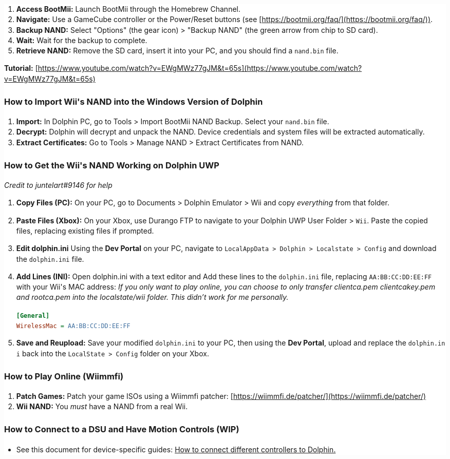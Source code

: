 1.  **Access BootMii:** Launch BootMii through the Homebrew Channel.
2.  **Navigate:** Use a GameCube controller or the Power/Reset buttons (see [https://bootmii.org/faq/](https://bootmii.org/faq/)).
3.  **Backup NAND:** Select "Options" (the gear icon) > "Backup NAND" (the green arrow from chip to SD card).
4.  **Wait:** Wait for the backup to complete.
5.  **Retrieve NAND:** Remove the SD card, insert it into your PC, and you should find a `nand.bin` file.

**Tutorial:** [https://www.youtube.com/watch?v=EWgMWz77gJM&t=65s](https://www.youtube.com/watch?v=EWgMWz77gJM&t=65s)

### How to Import Wii's NAND into the Windows Version of Dolphin

1.  **Import:** In Dolphin PC, go to Tools > Import BootMii NAND Backup.  Select your `nand.bin` file.
2.  **Decrypt:** Dolphin will decrypt and unpack the NAND. Device credentials and system files will be extracted automatically.
3.  **Extract Certificates:** Go to Tools > Manage NAND > Extract Certificates from NAND.

### How to Get the Wii's NAND Working on Dolphin UWP

*Credit to juntelart#9146 for help*

1.  **Copy Files (PC):** On your PC, go to Documents > Dolphin Emulator > Wii and copy *everything* from that folder.
2.  **Paste Files (Xbox):**  On your Xbox, use Durango FTP to navigate to your Dolphin UWP User Folder > `Wii`.  Paste the copied files, replacing existing files if prompted.
3. **Edit dolphin.ini** Using the **Dev Portal** on your PC, navigate to `LocalAppData > Dolphin > Localstate > Config` and download the `dolphin.ini` file.
4.  **Add Lines (INI):** Open dolphin.ini with a text editor and Add these lines to the `dolphin.ini` file, replacing `AA:BB:CC:DD:EE:FF` with your Wii's MAC address:
    *If you only want to play online, you can choose to only transfer clientca.pem clientcakey.pem and rootca.pem into the localstate/wii folder. This didn’t work for me personally.*

    ```ini
    [General]
    WirelessMac = AA:BB:CC:DD:EE:FF
    ```
5. **Save and Reupload:** Save your modified `dolphin.ini` to your PC, then using the **Dev Portal**, upload and replace the `dolphin.ini` back into the `LocalState > Config` folder on your Xbox.

### How to Play Online (Wiimmfi)

1.  **Patch Games:**  Patch your game ISOs using a Wiimmfi patcher: [https://wiimmfi.de/patcher/](https://wiimmfi.de/patcher/)
2.  **Wii NAND:** You *must* have a NAND from a real Wii.

### How to Connect to a DSU and Have Motion Controls (WIP)

*   See this document for device-specific guides: [How to connect different controllers to Dolphin.](https://docs.google.com/document/d/1PFQ8GmhqUHULYjbivLulFR60H12Kis55qk2VtUY-wvk/edit?usp=sharing)
